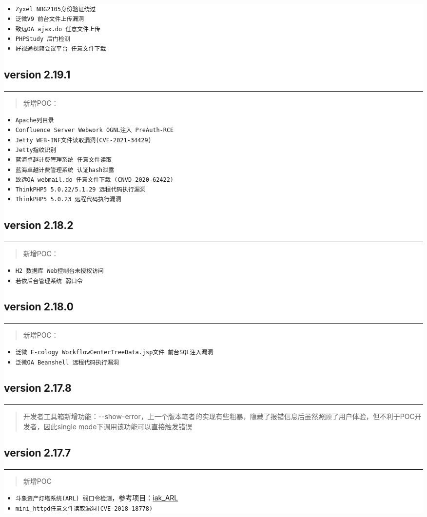 * ``Zyxel NBG2105身份验证绕过``
* ``泛微V9 前台文件上传漏洞``
* ``致远OA ajax.do 任意文件上传``
* ``PHPStudy 后门检测``
* ``好视通视频会议平台 任意文件下载``

## version 2.19.1

------------------
> 新增POC：

* ``Apache列目录``
* ``Confluence Server Webwork OGNL注入 PreAuth-RCE``
* ``Jetty WEB-INF文件读取漏洞(CVE-2021-34429)``
* ``Jetty指纹识别``
* ``蓝海卓越计费管理系统 任意文件读取``
* ``蓝海卓越计费管理系统 认证hash泄露``
* ``致远OA webmail.do 任意文件下载 (CNVD-2020-62422)``
* ``ThinkPHP5 5.0.22/5.1.29 远程代码执行漏洞``
* ``ThinkPHP5 5.0.23 远程代码执行漏洞``

## version 2.18.2

------------------
> 新增POC：

* ``H2 数据库 Web控制台未授权访问``
* ``若依后台管理系统 弱口令``

## version 2.18.0

------------------
> 新增POC：

* ``泛微 E-cology WorkflowCenterTreeData.jsp文件 前台SQL注入漏洞``
* ``泛微OA Beanshell 远程代码执行漏洞``

## version 2.17.8

------------------
> 开发者工具箱新增功能：--show-error，上一个版本笔者的实现有些粗暴，隐藏了报错信息后虽然照顾了用户体验，但不利于POC开发者，因此single
> mode下调用该功能可以直接触发错误

## version 2.17.7

------------------
> 新增POC

* ``斗象资产灯塔系统(ARL) 弱口令检测``，参考项目：[iak_ARL](https://github.com/nu0l/iak-ARL)
* ``mini_httpd任意文件读取漏洞(CVE-2018-18778)``

